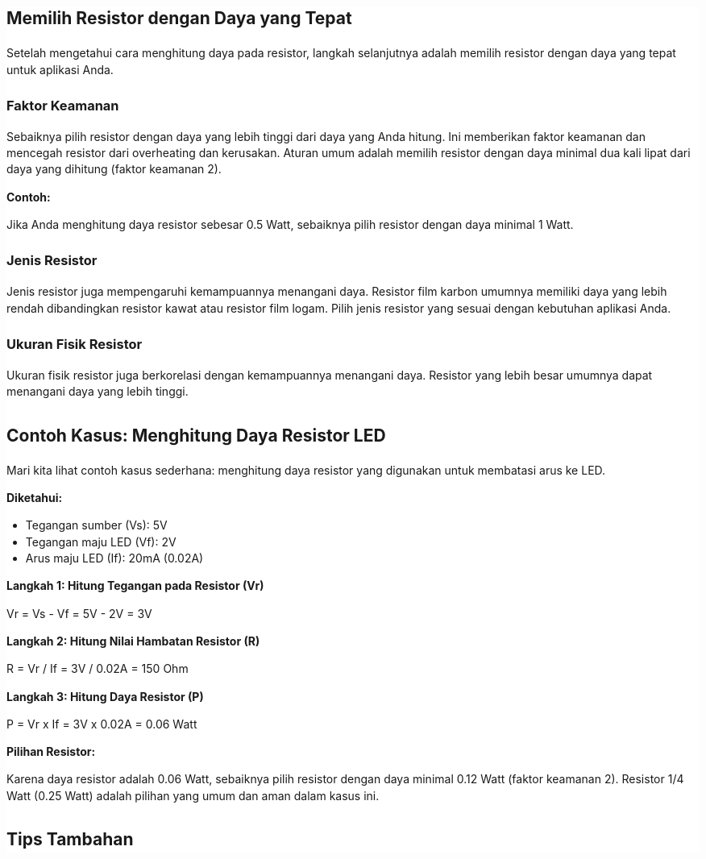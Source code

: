 ## Memilih Resistor dengan Daya yang Tepat

Setelah mengetahui cara menghitung daya pada resistor, langkah selanjutnya adalah memilih resistor dengan daya yang tepat untuk aplikasi Anda.

### Faktor Keamanan

Sebaiknya pilih resistor dengan daya yang lebih tinggi dari daya yang Anda hitung. Ini memberikan faktor keamanan dan mencegah resistor dari overheating dan kerusakan. Aturan umum adalah memilih resistor dengan daya minimal dua kali lipat dari daya yang dihitung (faktor keamanan 2).

**Contoh:**

Jika Anda menghitung daya resistor sebesar 0.5 Watt, sebaiknya pilih resistor dengan daya minimal 1 Watt.

### Jenis Resistor

Jenis resistor juga mempengaruhi kemampuannya menangani daya. Resistor film karbon umumnya memiliki daya yang lebih rendah dibandingkan resistor kawat atau resistor film logam. Pilih jenis resistor yang sesuai dengan kebutuhan aplikasi Anda.

### Ukuran Fisik Resistor

Ukuran fisik resistor juga berkorelasi dengan kemampuannya menangani daya. Resistor yang lebih besar umumnya dapat menangani daya yang lebih tinggi.

## Contoh Kasus: Menghitung Daya Resistor LED

Mari kita lihat contoh kasus sederhana: menghitung daya resistor yang digunakan untuk membatasi arus ke LED.

**Diketahui:**

- Tegangan sumber (Vs): 5V
- Tegangan maju LED (Vf): 2V
- Arus maju LED (If): 20mA (0.02A)

**Langkah 1: Hitung Tegangan pada Resistor (Vr)**

Vr = Vs - Vf = 5V - 2V = 3V

**Langkah 2: Hitung Nilai Hambatan Resistor (R)**

R = Vr / If = 3V / 0.02A = 150 Ohm

**Langkah 3: Hitung Daya Resistor (P)**

P = Vr x If = 3V x 0.02A = 0.06 Watt

**Pilihan Resistor:**

Karena daya resistor adalah 0.06 Watt, sebaiknya pilih resistor dengan daya minimal 0.12 Watt (faktor keamanan 2). Resistor 1/4 Watt (0.25 Watt) adalah pilihan yang umum dan aman dalam kasus ini.

## Tips Tambahan
